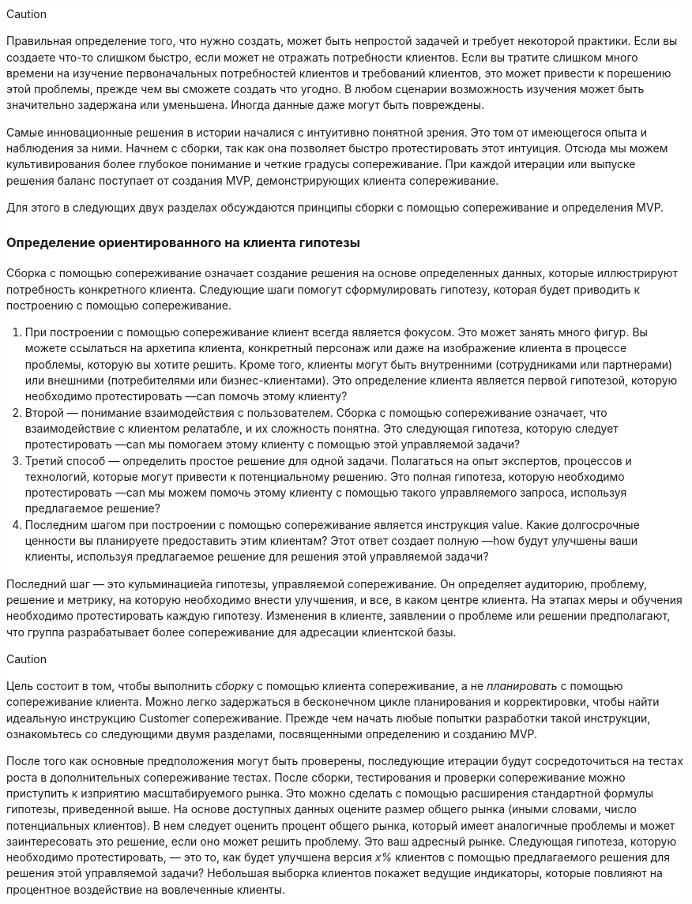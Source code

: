 > [!CAUTION]
> Правильная определение того, что нужно создать, может быть непростой задачей и требует некоторой практики. Если вы создаете что-то слишком быстро, если может не отражать потребности клиентов. Если вы тратите слишком много времени на изучение первоначальных потребностей клиентов и требований клиентов, это может привести к порешению этой проблемы, прежде чем вы сможете создать что угодно. В любом сценарии возможность изучения может быть значительно задержана или уменьшена. Иногда данные даже могут быть повреждены.

Самые инновационные решения в истории началися с интуитивно понятной зрения. Это том от имеющегося опыта и наблюдения за ними. Начнем с сборки, так как она позволяет быстро протестировать этот интуиция. Отсюда мы можем культивирования более глубокое понимание и четкие градусы сопереживание. При каждой итерации или выпуске решения баланс поступает от создания MVP, демонстрирующих клиента сопереживание.

Для этого в следующих двух разделах обсуждаются принципы сборки с помощью сопереживание и определения MVP.

### <a name="define-a-customer-focused-hypothesis"></a>Определение ориентированного на клиента гипотезы

Сборка с помощью сопереживание означает создание решения на основе определенных данных, которые иллюстрируют потребность конкретного клиента. Следующие шаги помогут сформулировать гипотезу, которая будет приводить к построению с помощью сопереживание.

1. При построении с помощью сопереживание клиент всегда является фокусом. Это может занять много фигур. Вы можете ссылаться на архетипа клиента, конкретный персонаж или даже на изображение клиента в процессе проблемы, которую вы хотите решить. Кроме того, клиенты могут быть внутренними (сотрудниками или партнерами) или внешними (потребителями или бизнес-клиентами). Это определение клиента является первой гипотезой, которую необходимо протестировать &mdash;can помочь этому клиенту?
2. Второй — понимание взаимодействия с пользователем. Сборка с помощью сопереживание означает, что взаимодействие с клиентом релатабле, и их сложность понятна. Это следующая гипотеза, которую следует протестировать &mdash;can мы помогаем этому клиенту с помощью этой управляемой задачи?
3. Третий способ — определить простое решение для одной задачи. Полагаться на опыт экспертов, процессов и технологий, которые могут привести к потенциальному решению. Это полная гипотеза, которую необходимо протестировать &mdash;can мы можем помочь этому клиенту с помощью такого управляемого запроса, используя предлагаемое решение?
4. Последним шагом при построении с помощью сопереживание является инструкция value. Какие долгосрочные ценности вы планируете предоставить этим клиентам? Этот ответ создает полную &mdash;how будут улучшены ваши клиенты, используя предлагаемое решение для решения этой управляемой задачи?

Последний шаг — это кульминациейа гипотезы, управляемой сопереживание. Он определяет аудиторию, проблему, решение и метрику, на которую необходимо внести улучшения, и все, в каком центре клиента. На этапах меры и обучения необходимо протестировать каждую гипотезу. Изменения в клиенте, заявлении о проблеме или решении предполагают, что группа разрабатывает более сопереживание для адресации клиентской базы.

> [!CAUTION]
> Цель состоит в том, чтобы выполнить _сборку_ с помощью клиента сопереживание, а не _планировать_ с помощью сопереживание клиента. Можно легко задержаться в бесконечном цикле планирования и корректировки, чтобы найти идеальную инструкцию Customer сопереживание. Прежде чем начать любые попытки разработки такой инструкции, ознакомьтесь со следующими двумя разделами, посвященными определению и созданию MVP.

После того как основные предположения могут быть проверены, последующие итерации будут сосредоточиться на тестах роста в дополнительных сопереживание тестах. После сборки, тестирования и проверки сопереживание можно приступить к изприятию масштабируемого рынка. Это можно сделать с помощью расширения стандартной формулы гипотезы, приведенной выше. На основе доступных данных оцените размер общего рынка (иными словами, число потенциальных клиентов). В нем следует оценить процент общего рынка, который имеет аналогичные проблемы и может заинтересовать это решение, если оно может решить проблему. Это ваш адресный рынке. Следующая гипотеза, которую необходимо протестировать, — это то, как будет улучшена версия _x%_ клиентов с помощью предлагаемого решения для решения этой управляемой задачи? Небольшая выборка клиентов покажет ведущие индикаторы, которые повлияют на процентное воздействие на вовлеченные клиенты.

